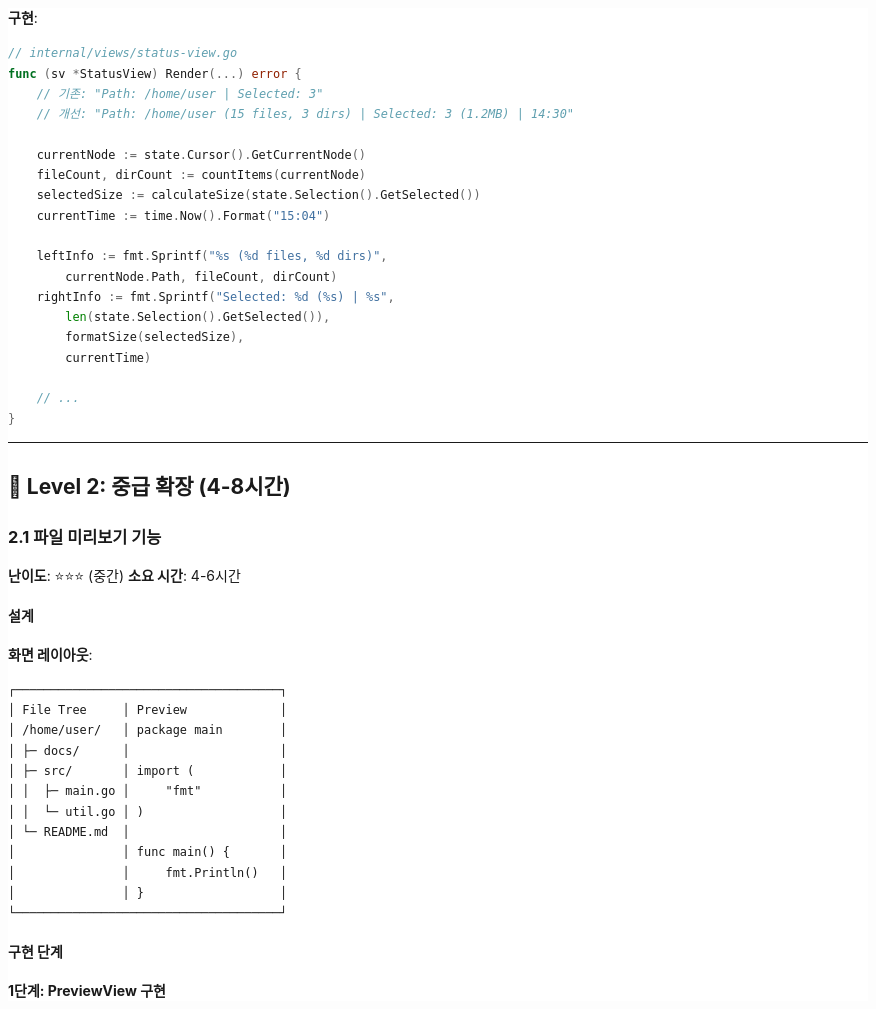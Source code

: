 **구현**:
```go
// internal/views/status-view.go
func (sv *StatusView) Render(...) error {
    // 기존: "Path: /home/user | Selected: 3"
    // 개선: "Path: /home/user (15 files, 3 dirs) | Selected: 3 (1.2MB) | 14:30"

    currentNode := state.Cursor().GetCurrentNode()
    fileCount, dirCount := countItems(currentNode)
    selectedSize := calculateSize(state.Selection().GetSelected())
    currentTime := time.Now().Format("15:04")

    leftInfo := fmt.Sprintf("%s (%d files, %d dirs)",
        currentNode.Path, fileCount, dirCount)
    rightInfo := fmt.Sprintf("Selected: %d (%s) | %s",
        len(state.Selection().GetSelected()),
        formatSize(selectedSize),
        currentTime)

    // ...
}
```

---

## 🎯 Level 2: 중급 확장 (4-8시간)

### 2.1 파일 미리보기 기능

**난이도**: ⭐⭐⭐ (중간)
**소요 시간**: 4-6시간

#### 설계

**화면 레이아웃**:
```
┌─────────────────────────────────────┐
│ File Tree     │ Preview             │
│ /home/user/   │ package main        │
│ ├─ docs/      │                     │
│ ├─ src/       │ import (            │
│ │  ├─ main.go │     "fmt"           │
│ │  └─ util.go │ )                   │
│ └─ README.md  │                     │
│               │ func main() {       │
│               │     fmt.Println()   │
│               │ }                   │
└─────────────────────────────────────┘
```

#### 구현 단계

**1단계: PreviewView 구현**
